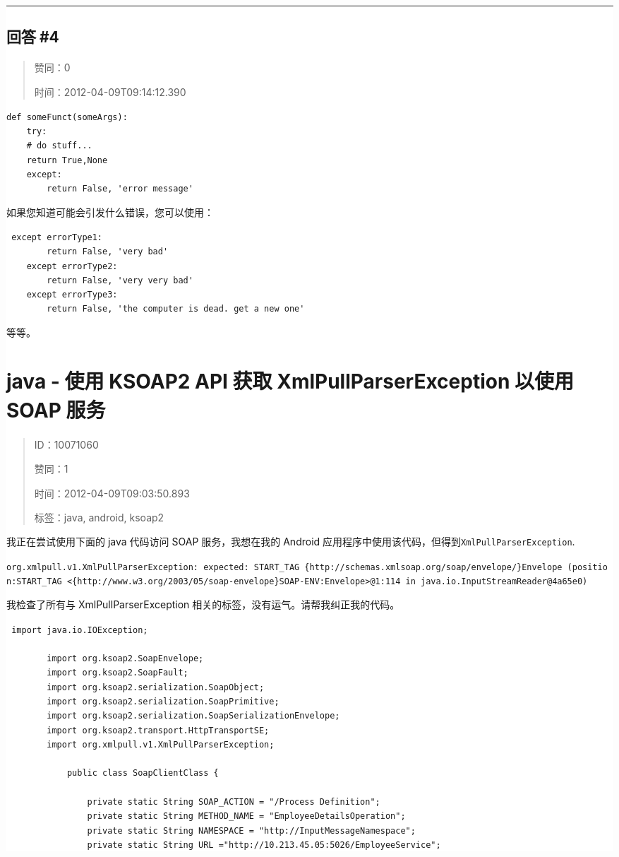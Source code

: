 * * *

## 回答 #4

> 赞同：0
> 
> 时间：2012-04-09T09:14:12.390

```
def someFunct(someArgs):
    try:
    # do stuff...
    return True,None
    except:
        return False, 'error message' 
```

如果您知道可能会引发什么错误，您可以使用：

```
 except errorType1:
        return False, 'very bad'
    except errorType2:
        return False, 'very very bad'
    except errorType3:
        return False, 'the computer is dead. get a new one' 
```

等等。

# java - 使用 KSOAP2 API 获取 XmlPullParserException 以使用 SOAP 服务

> ID：10071060
> 
> 赞同：1
> 
> 时间：2012-04-09T09:03:50.893
> 
> 标签：java, android, ksoap2

我正在尝试使用下面的 java 代码访问 SOAP 服务，我想在我的 Android 应用程序中使用该代码，但得到`XmlPullParserException`.

```
org.xmlpull.v1.XmlPullParserException: expected: START_TAG {http://schemas.xmlsoap.org/soap/envelope/}Envelope (position:START_TAG <{http://www.w3.org/2003/05/soap-envelope}SOAP-ENV:Envelope>@1:114 in java.io.InputStreamReader@4a65e0) 
```

我检查了所有与 XmlPullParserException 相关的标签，没有运气。请帮我纠正我的代码。

```
 import java.io.IOException;

        import org.ksoap2.SoapEnvelope;
        import org.ksoap2.SoapFault;
        import org.ksoap2.serialization.SoapObject;
        import org.ksoap2.serialization.SoapPrimitive;
        import org.ksoap2.serialization.SoapSerializationEnvelope;
        import org.ksoap2.transport.HttpTransportSE;
        import org.xmlpull.v1.XmlPullParserException;

            public class SoapClientClass {

                private static String SOAP_ACTION = "/Process Definition";       
                private static String METHOD_NAME = "EmployeeDetailsOperation";       
                private static String NAMESPACE = "http://InputMessageNamespace";       
                private static String URL ="http://10.213.45.05:5026/EmployeeService";    
```